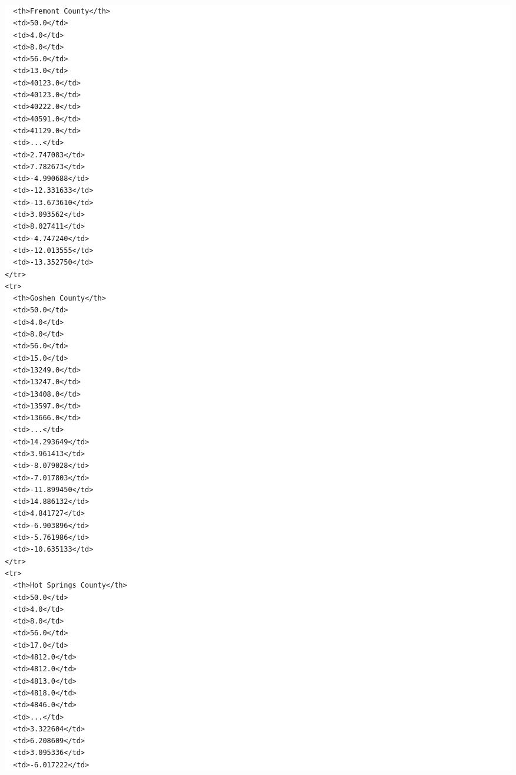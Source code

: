       <th>Fremont County</th>
      <td>50.0</td>
      <td>4.0</td>
      <td>8.0</td>
      <td>56.0</td>
      <td>13.0</td>
      <td>40123.0</td>
      <td>40123.0</td>
      <td>40222.0</td>
      <td>40591.0</td>
      <td>41129.0</td>
      <td>...</td>
      <td>2.747083</td>
      <td>7.782673</td>
      <td>-4.990688</td>
      <td>-12.331633</td>
      <td>-13.673610</td>
      <td>3.093562</td>
      <td>8.027411</td>
      <td>-4.747240</td>
      <td>-12.013555</td>
      <td>-13.352750</td>
    </tr>
    <tr>
      <th>Goshen County</th>
      <td>50.0</td>
      <td>4.0</td>
      <td>8.0</td>
      <td>56.0</td>
      <td>15.0</td>
      <td>13249.0</td>
      <td>13247.0</td>
      <td>13408.0</td>
      <td>13597.0</td>
      <td>13666.0</td>
      <td>...</td>
      <td>14.293649</td>
      <td>3.961413</td>
      <td>-8.079028</td>
      <td>-7.017803</td>
      <td>-11.899450</td>
      <td>14.886132</td>
      <td>4.841727</td>
      <td>-6.903896</td>
      <td>-5.761986</td>
      <td>-10.635133</td>
    </tr>
    <tr>
      <th>Hot Springs County</th>
      <td>50.0</td>
      <td>4.0</td>
      <td>8.0</td>
      <td>56.0</td>
      <td>17.0</td>
      <td>4812.0</td>
      <td>4812.0</td>
      <td>4813.0</td>
      <td>4818.0</td>
      <td>4846.0</td>
      <td>...</td>
      <td>3.322604</td>
      <td>6.208609</td>
      <td>3.095336</td>
      <td>-6.017222</td>